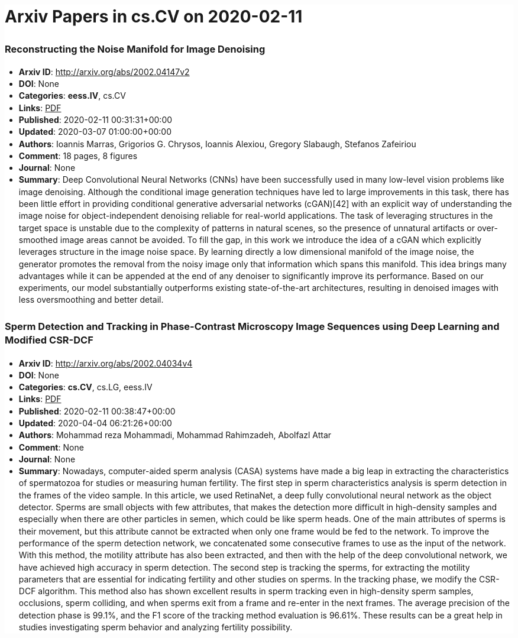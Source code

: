 # Arxiv Papers in cs.CV on 2020-02-11
### Reconstructing the Noise Manifold for Image Denoising
- **Arxiv ID**: http://arxiv.org/abs/2002.04147v2
- **DOI**: None
- **Categories**: **eess.IV**, cs.CV
- **Links**: [PDF](http://arxiv.org/pdf/2002.04147v2)
- **Published**: 2020-02-11 00:31:31+00:00
- **Updated**: 2020-03-07 01:00:00+00:00
- **Authors**: Ioannis Marras, Grigorios G. Chrysos, Ioannis Alexiou, Gregory Slabaugh, Stefanos Zafeiriou
- **Comment**: 18 pages, 8 figures
- **Journal**: None
- **Summary**: Deep Convolutional Neural Networks (CNNs) have been successfully used in many low-level vision problems like image denoising. Although the conditional image generation techniques have led to large improvements in this task, there has been little effort in providing conditional generative adversarial networks (cGAN)[42] with an explicit way of understanding the image noise for object-independent denoising reliable for real-world applications. The task of leveraging structures in the target space is unstable due to the complexity of patterns in natural scenes, so the presence of unnatural artifacts or over-smoothed image areas cannot be avoided. To fill the gap, in this work we introduce the idea of a cGAN which explicitly leverages structure in the image noise space. By learning directly a low dimensional manifold of the image noise, the generator promotes the removal from the noisy image only that information which spans this manifold. This idea brings many advantages while it can be appended at the end of any denoiser to significantly improve its performance. Based on our experiments, our model substantially outperforms existing state-of-the-art architectures, resulting in denoised images with less oversmoothing and better detail.



### Sperm Detection and Tracking in Phase-Contrast Microscopy Image Sequences using Deep Learning and Modified CSR-DCF
- **Arxiv ID**: http://arxiv.org/abs/2002.04034v4
- **DOI**: None
- **Categories**: **cs.CV**, cs.LG, eess.IV
- **Links**: [PDF](http://arxiv.org/pdf/2002.04034v4)
- **Published**: 2020-02-11 00:38:47+00:00
- **Updated**: 2020-04-04 06:21:26+00:00
- **Authors**: Mohammad reza Mohammadi, Mohammad Rahimzadeh, Abolfazl Attar
- **Comment**: None
- **Journal**: None
- **Summary**: Nowadays, computer-aided sperm analysis (CASA) systems have made a big leap in extracting the characteristics of spermatozoa for studies or measuring human fertility. The first step in sperm characteristics analysis is sperm detection in the frames of the video sample. In this article, we used RetinaNet, a deep fully convolutional neural network as the object detector. Sperms are small objects with few attributes, that makes the detection more difficult in high-density samples and especially when there are other particles in semen, which could be like sperm heads. One of the main attributes of sperms is their movement, but this attribute cannot be extracted when only one frame would be fed to the network. To improve the performance of the sperm detection network, we concatenated some consecutive frames to use as the input of the network. With this method, the motility attribute has also been extracted, and then with the help of the deep convolutional network, we have achieved high accuracy in sperm detection. The second step is tracking the sperms, for extracting the motility parameters that are essential for indicating fertility and other studies on sperms. In the tracking phase, we modify the CSR-DCF algorithm. This method also has shown excellent results in sperm tracking even in high-density sperm samples, occlusions, sperm colliding, and when sperms exit from a frame and re-enter in the next frames. The average precision of the detection phase is 99.1%, and the F1 score of the tracking method evaluation is 96.61%. These results can be a great help in studies investigating sperm behavior and analyzing fertility possibility.
